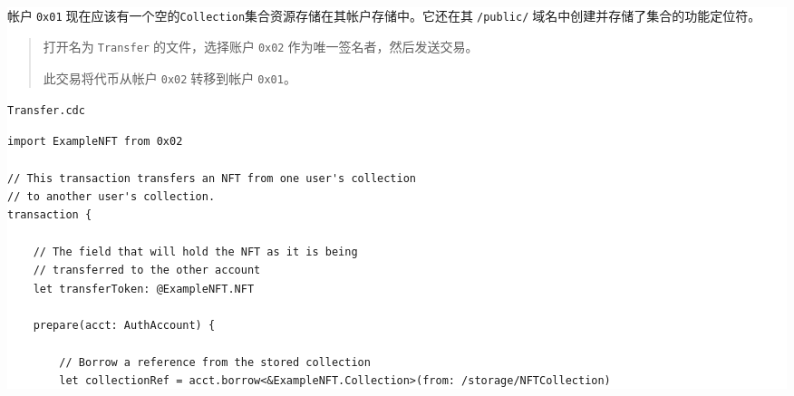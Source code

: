 帐户 `0x01` 现在应该有一个空的`Collection`集合资源存储在其帐户存储中。它还在其 `/public/` 域名中创建并存储了集合的功能定位符。

>打开名为 `Transfer` 的文件，选择账户 `0x02` 作为唯一签名者，然后发送交易。
>
>此交易将代币从帐户 `0x02` 转移到帐户 `0x01`。

`Transfer.cdc`

```Cadence
import ExampleNFT from 0x02

// This transaction transfers an NFT from one user's collection
// to another user's collection.
transaction {

    // The field that will hold the NFT as it is being
    // transferred to the other account
    let transferToken: @ExampleNFT.NFT

    prepare(acct: AuthAccount) {

        // Borrow a reference from the stored collection
        let collectionRef = acct.borrow<&ExampleNFT.Collection>(from: /storage/NFTCollection)
